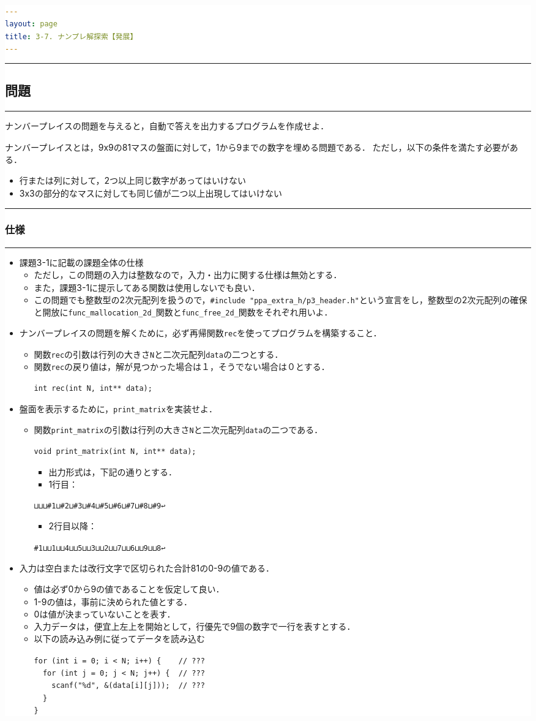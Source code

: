 ```yaml
---
layout: page
title: 3-7. ナンプレ解探索【発展】
---
```


---
## 問題
---

ナンバープレイスの問題を与えると，自動で答えを出力するプログラムを作成せよ．

ナンバープレイスとは，9x9の81マスの盤面に対して，1から9までの数字を埋める問題である．
ただし，以下の条件を満たす必要がある．
- 行または列に対して，2つ以上同じ数字があってはいけない
- 3x3の部分的なマスに対しても同じ値が二つ以上出現してはいけない


---
### 仕様
---
+ 課題3-1に記載の課題全体の仕様
  + ただし，この問題の入力は整数なので，入力・出力に関する仕様は無効とする．
  + また，課題3-1に提示してある関数は使用しないでも良い．
  + この問題でも整数型の2次元配列を扱うので，`#include "ppa_extra_h/p3_header.h"`という宣言をし，整数型の2次元配列の確保と開放に`func_mallocation_2d_`関数と`func_free_2d_`関数をそれぞれ用いよ．


- ナンバープレイスの問題を解くために，必ず再帰関数`rec`を使ってプログラムを構築すること．
  - 関数`rec`の引数は行列の大きさ`N`と二次元配列`data`の二つとする．
  - 関数`rec`の戻り値は，解が見つかった場合は１，そうでない場合は０とする．
    ```
    int rec(int N, int** data);
    ```

- 盤面を表示するために，`print_matrix`を実装せよ．
  + 関数`print_matrix`の引数は行列の大きさ`N`と二次元配列`data`の二つである．
    ```
    void print_matrix(int N, int** data);
    ```
    + 出力形式は，下記の通りとする．
    - 1行目：
    ```
    ⊔⊔⊔#1⊔#2⊔#3⊔#4⊔#5⊔#6⊔#7⊔#8⊔#9↩︎    
    ```    
    - 2行目以降：
    ```
    #1⊔⊔1⊔⊔4⊔⊔5⊔⊔3⊔⊔2⊔⊔7⊔⊔6⊔⊔9⊔⊔8↩
    ```    

- 入力は空白または改行文字で区切られた合計81の0-9の値である．
  - 値は必ず0から9の値であることを仮定して良い．
  - 1-9の値は，事前に決められた値とする．
  - 0は値が決まっていないことを表す．
  - 入力データは，便宜上左上を開始として，行優先で9個の数字で一行を表すとする．
  - 以下の読み込み例に従ってデータを読み込む
    ```
    for (int i = 0; i < N; i++) {    // ???
      for (int j = 0; j < N; j++) {  // ???
        scanf("%d", &(data[i][j]));  // ???
      }
    }
    ```

